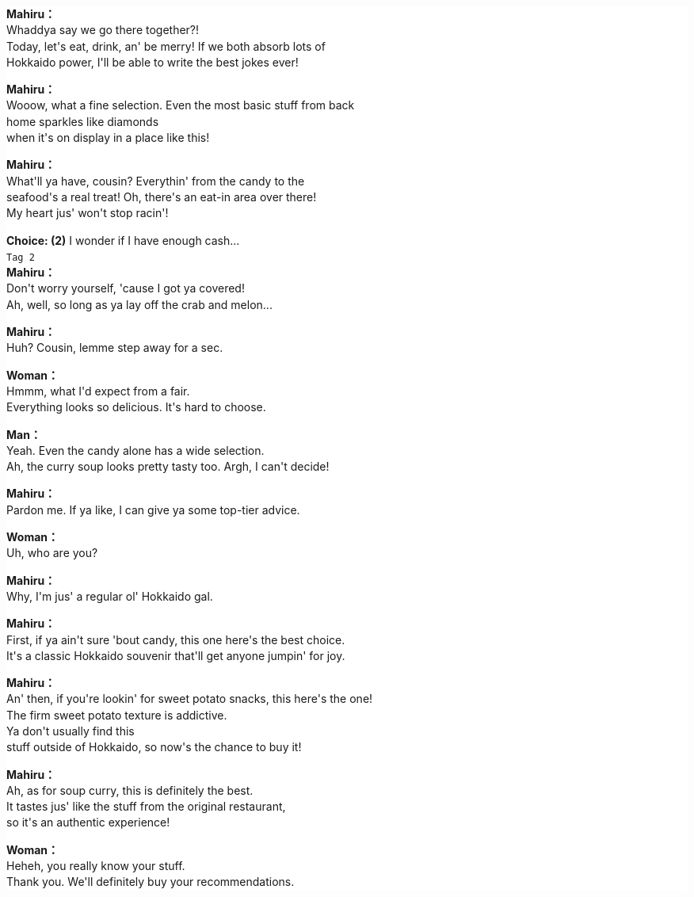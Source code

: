 **Mahiru：**  
Whaddya say we go there together?!  
Today, let's eat, drink, an' be merry! If we both absorb lots of  
Hokkaido power, I'll be able to write the best jokes ever!  
  
**Mahiru：**  
Wooow, what a fine selection. Even the most basic stuff from back  
home sparkles like diamonds  
when it's on display in a place like this!  
  
**Mahiru：**  
What'll ya have, cousin? Everythin' from the candy to the  
seafood's a real treat! Oh, there's an eat-in area over there!  
My heart jus' won't stop racin'!  
  
**Choice: (2)**  I wonder if I have enough cash...  
`Tag 2`  
**Mahiru：**  
Don't worry yourself, 'cause I got ya covered!  
Ah, well, so long as ya lay off the crab and melon...  
  
**Mahiru：**  
Huh? Cousin, lemme step away for a sec.  
  
**Woman：**  
Hmmm, what I'd expect from a fair.  
Everything looks so delicious. It's hard to choose.  
  
**Man：**  
Yeah. Even the candy alone has a wide selection.  
Ah, the curry soup looks pretty tasty too. Argh, I can't decide!  
  
**Mahiru：**  
Pardon me. If ya like, I can give ya some top-tier advice.  
  
**Woman：**  
Uh, who are you?  
  
**Mahiru：**  
Why, I'm jus' a regular ol' Hokkaido gal.  
  
**Mahiru：**  
First, if ya ain't sure 'bout candy, this one here's the best choice.  
It's a classic Hokkaido souvenir that'll get anyone jumpin' for joy.  
  
**Mahiru：**  
An' then, if you're lookin' for sweet potato snacks, this here's the one!  
The firm sweet potato texture is addictive.  
Ya don't usually find this  
stuff outside of Hokkaido, so now's the chance to buy it!  
  
**Mahiru：**  
Ah, as for soup curry, this is definitely the best.  
It tastes jus' like the stuff from the original restaurant,  
so it's an authentic experience!  
  
**Woman：**  
Heheh, you really know your stuff.  
Thank you. We'll definitely buy your recommendations.  
  
